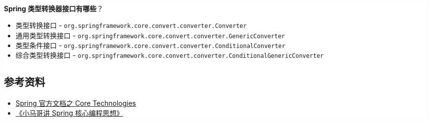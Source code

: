 **Spring 类型转换器接口有哪些**？

- 类型转换接口 - `org.springframework.core.convert.converter.Converter`
- 通用类型转换接口 - `org.springframework.core.convert.converter.GenericConverter`
- 类型条件接口 - `org.springframework.core.convert.converter.ConditionalConverter`
- 综合类型转换接口 - `org.springframework.core.convert.converter.ConditionalGenericConverter`

## 参考资料

- [Spring 官方文档之 Core Technologies](https://docs.spring.io/spring-framework/docs/current/spring-framework-reference/core.html#beans)
- [《小马哥讲 Spring 核心编程思想》](https://time.geekbang.org/course/intro/265)
